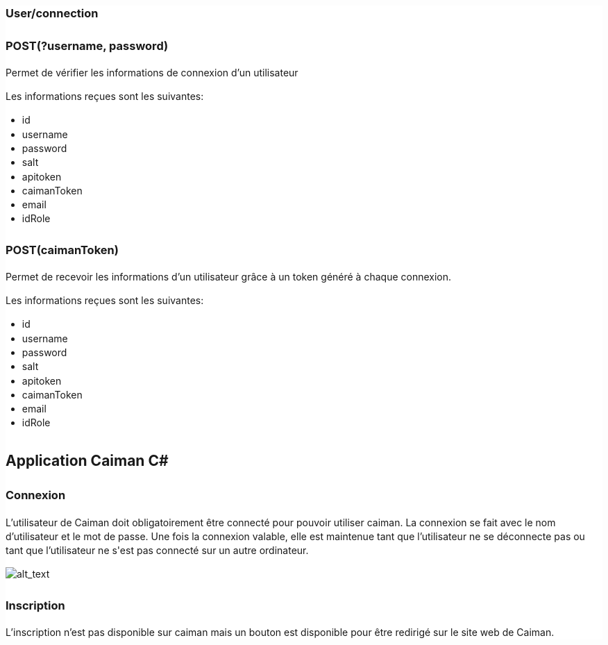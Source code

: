 
### User/connection


### POST(?username, password)

Permet de vérifier les informations de connexion d’un utilisateur

Les informations reçues sont les suivantes:



*   id
*   username
*   password
*   salt
*   apitoken
*   caimanToken
*   email
*   idRole


### POST(caimanToken)

Permet de recevoir les informations d’un utilisateur grâce à un token généré à chaque connexion.

Les informations reçues sont les suivantes:



*   id
*   username
*   password
*   salt
*   apitoken
*   caimanToken
*   email
*   idRole

## Application  Caiman C#


### Connexion

L’utilisateur de Caiman doit obligatoirement être connecté pour pouvoir utiliser caiman. La connexion se fait avec le nom d’utilisateur et le mot de passe. Une fois la connexion valable, elle est maintenue tant que l’utilisateur ne se déconnecte pas ou tant que l’utilisateur ne s'est pas connecté sur un autre ordinateur.

![alt_text](images/login_caiman.png "image_tooltip")



### Inscription

L’inscription n’est pas disponible sur caiman mais un bouton est disponible pour être redirigé sur le site web de Caiman.
